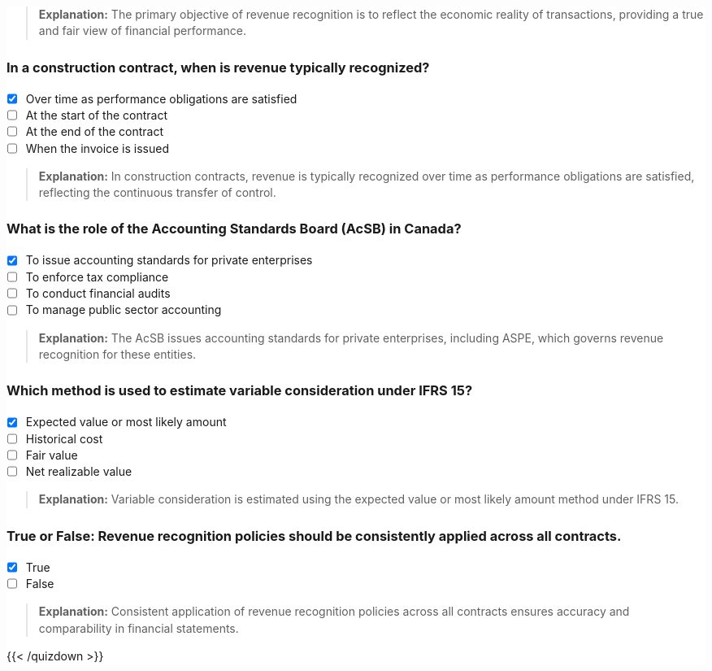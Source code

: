 > **Explanation:** The primary objective of revenue recognition is to reflect the economic reality of transactions, providing a true and fair view of financial performance.

### In a construction contract, when is revenue typically recognized?

- [x] Over time as performance obligations are satisfied
- [ ] At the start of the contract
- [ ] At the end of the contract
- [ ] When the invoice is issued

> **Explanation:** In construction contracts, revenue is typically recognized over time as performance obligations are satisfied, reflecting the continuous transfer of control.

### What is the role of the Accounting Standards Board (AcSB) in Canada?

- [x] To issue accounting standards for private enterprises
- [ ] To enforce tax compliance
- [ ] To conduct financial audits
- [ ] To manage public sector accounting

> **Explanation:** The AcSB issues accounting standards for private enterprises, including ASPE, which governs revenue recognition for these entities.

### Which method is used to estimate variable consideration under IFRS 15?

- [x] Expected value or most likely amount
- [ ] Historical cost
- [ ] Fair value
- [ ] Net realizable value

> **Explanation:** Variable consideration is estimated using the expected value or most likely amount method under IFRS 15.

### True or False: Revenue recognition policies should be consistently applied across all contracts.

- [x] True
- [ ] False

> **Explanation:** Consistent application of revenue recognition policies across all contracts ensures accuracy and comparability in financial statements.

{{< /quizdown >}}
